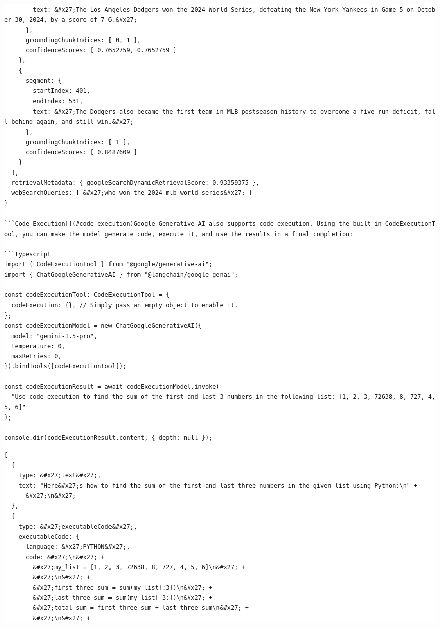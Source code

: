 ```text
        text: &#x27;The Los Angeles Dodgers won the 2024 World Series, defeating the New York Yankees in Game 5 on October 30, 2024, by a score of 7-6.&#x27;
      },
      groundingChunkIndices: [ 0, 1 ],
      confidenceScores: [ 0.7652759, 0.7652759 ]
    },
    {
      segment: {
        startIndex: 401,
        endIndex: 531,
        text: &#x27;The Dodgers also became the first team in MLB postseason history to overcome a five-run deficit, fall behind again, and still win.&#x27;
      },
      groundingChunkIndices: [ 1 ],
      confidenceScores: [ 0.8487609 ]
    }
  ],
  retrievalMetadata: { googleSearchDynamicRetrievalScore: 0.93359375 },
  webSearchQueries: [ &#x27;who won the 2024 mlb world series&#x27; ]
}

```Code Execution[​](#code-execution)Google Generative AI also supports code execution. Using the built in CodeExecutionTool, you can make the model generate code, execute it, and use the results in a final completion:

```typescript
import { CodeExecutionTool } from "@google/generative-ai";
import { ChatGoogleGenerativeAI } from "@langchain/google-genai";

const codeExecutionTool: CodeExecutionTool = {
  codeExecution: {}, // Simply pass an empty object to enable it.
};
const codeExecutionModel = new ChatGoogleGenerativeAI({
  model: "gemini-1.5-pro",
  temperature: 0,
  maxRetries: 0,
}).bindTools([codeExecutionTool]);

const codeExecutionResult = await codeExecutionModel.invoke(
  "Use code execution to find the sum of the first and last 3 numbers in the following list: [1, 2, 3, 72638, 8, 727, 4, 5, 6]"
);

console.dir(codeExecutionResult.content, { depth: null });

```

```text
[
  {
    type: &#x27;text&#x27;,
    text: "Here&#x27;s how to find the sum of the first and last three numbers in the given list using Python:\n" +
      &#x27;\n&#x27;
  },
  {
    type: &#x27;executableCode&#x27;,
    executableCode: {
      language: &#x27;PYTHON&#x27;,
      code: &#x27;\n&#x27; +
        &#x27;my_list = [1, 2, 3, 72638, 8, 727, 4, 5, 6]\n&#x27; +
        &#x27;\n&#x27; +
        &#x27;first_three_sum = sum(my_list[:3])\n&#x27; +
        &#x27;last_three_sum = sum(my_list[-3:])\n&#x27; +
        &#x27;total_sum = first_three_sum + last_three_sum\n&#x27; +
        &#x27;\n&#x27; +
```